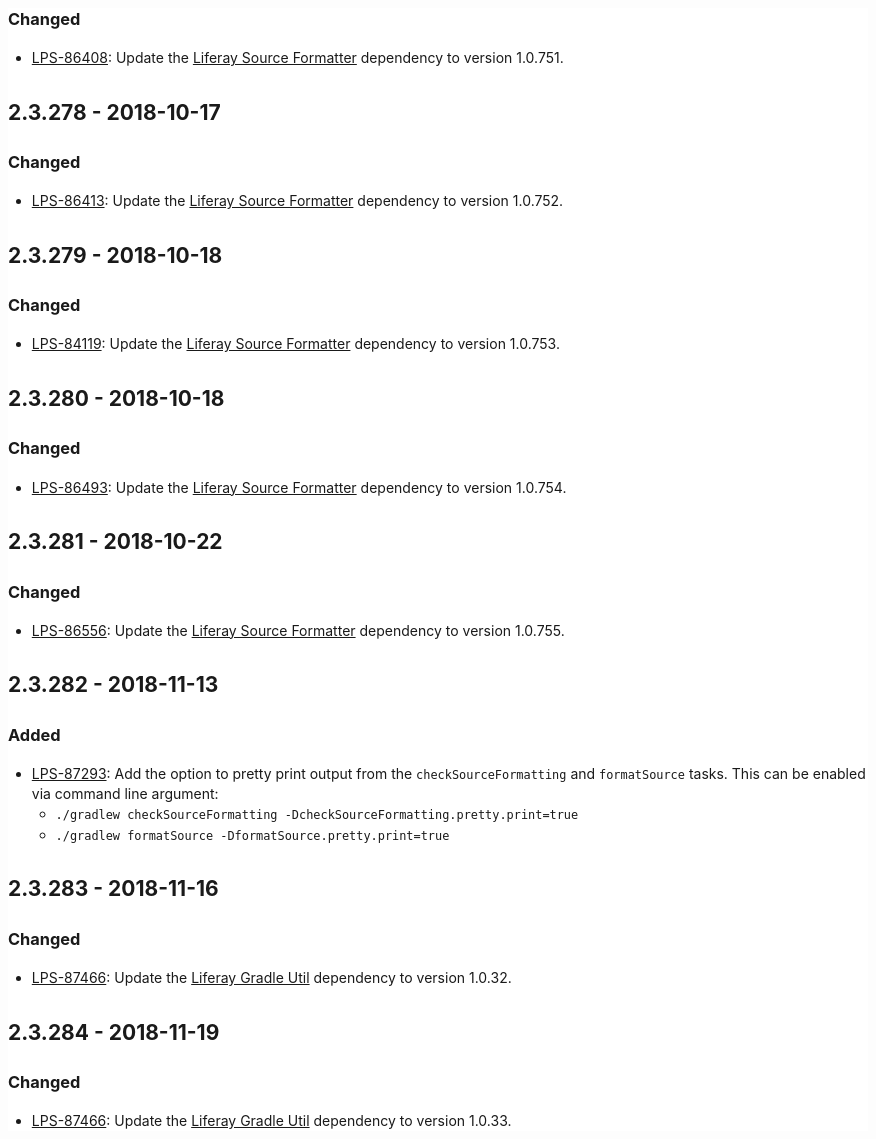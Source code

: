 ### Changed
- [LPS-86408]: Update the [Liferay Source Formatter] dependency to version
1.0.751.

## 2.3.278 - 2018-10-17

### Changed
- [LPS-86413]: Update the [Liferay Source Formatter] dependency to version
1.0.752.

## 2.3.279 - 2018-10-18

### Changed
- [LPS-84119]: Update the [Liferay Source Formatter] dependency to version
1.0.753.

## 2.3.280 - 2018-10-18

### Changed
- [LPS-86493]: Update the [Liferay Source Formatter] dependency to version
1.0.754.

## 2.3.281 - 2018-10-22

### Changed
- [LPS-86556]: Update the [Liferay Source Formatter] dependency to version
1.0.755.

## 2.3.282 - 2018-11-13

### Added
- [LPS-87293]: Add the option to pretty print output from the
`checkSourceFormatting` and `formatSource` tasks. This can be enabled via
command line argument:
	- `./gradlew checkSourceFormatting -DcheckSourceFormatting.pretty.print=true`
	- `./gradlew formatSource -DformatSource.pretty.print=true`

## 2.3.283 - 2018-11-16

### Changed
- [LPS-87466]: Update the [Liferay Gradle Util] dependency to version 1.0.32.

## 2.3.284 - 2018-11-19

### Changed
- [LPS-87466]: Update the [Liferay Gradle Util] dependency to version 1.0.33.


[Liferay Gradle Util]: https://github.com/liferay/liferay-portal/tree/master/modules/sdk/gradle-util
[Liferay Source Formatter]: https://github.com/liferay/liferay-portal/tree/master/modules/util/source-formatter
[LPS-52675]: https://issues.liferay.com/browse/LPS-52675
[LPS-62970]: https://issues.liferay.com/browse/LPS-62970
[LPS-65930]: https://issues.liferay.com/browse/LPS-65930
[LPS-66853]: https://issues.liferay.com/browse/LPS-66853
[LPS-67352]: https://issues.liferay.com/browse/LPS-67352
[LPS-67573]: https://issues.liferay.com/browse/LPS-67573
[LPS-68504]: https://issues.liferay.com/browse/LPS-68504
[LPS-68848]: https://issues.liferay.com/browse/LPS-68848
[LPS-68923]: https://issues.liferay.com/browse/LPS-68923
[LPS-68995]: https://issues.liferay.com/browse/LPS-68995
[LPS-69271]: https://issues.liferay.com/browse/LPS-69271
[LPS-69661]: https://issues.liferay.com/browse/LPS-69661
[LPS-69730]: https://issues.liferay.com/browse/LPS-69730
[LPS-69980]: https://issues.liferay.com/browse/LPS-69980
[LPS-70084]: https://issues.liferay.com/browse/LPS-70084
[LPS-70274]: https://issues.liferay.com/browse/LPS-70274
[LPS-70336]: https://issues.liferay.com/browse/LPS-70336
[LPS-70451]: https://issues.liferay.com/browse/LPS-70451
[LPS-70515]: https://issues.liferay.com/browse/LPS-70515
[LPS-70618]: https://issues.liferay.com/browse/LPS-70618
[LPS-70707]: https://issues.liferay.com/browse/LPS-70707
[LPS-70941]: https://issues.liferay.com/browse/LPS-70941
[LPS-71005]: https://issues.liferay.com/browse/LPS-71005
[LPS-71117]: https://issues.liferay.com/browse/LPS-71117
[LPS-71164]: https://issues.liferay.com/browse/LPS-71164
[LPS-71555]: https://issues.liferay.com/browse/LPS-71555
[LPS-71558]: https://issues.liferay.com/browse/LPS-71558
[LPS-72030]: https://issues.liferay.com/browse/LPS-72030
[LPS-72252]: https://issues.liferay.com/browse/LPS-72252
[LPS-72326]: https://issues.liferay.com/browse/LPS-72326
[LPS-72606]: https://issues.liferay.com/browse/LPS-72606
[LPS-72656]: https://issues.liferay.com/browse/LPS-72656
[LPS-72705]: https://issues.liferay.com/browse/LPS-72705
[LPS-72858]: https://issues.liferay.com/browse/LPS-72858
[LPS-72912]: https://issues.liferay.com/browse/LPS-72912
[LPS-73058]: https://issues.liferay.com/browse/LPS-73058
[LPS-73261]: https://issues.liferay.com/browse/LPS-73261
[LPS-73383]: https://issues.liferay.com/browse/LPS-73383
[LPS-73470]: https://issues.liferay.com/browse/LPS-73470
[LPS-73489]: https://issues.liferay.com/browse/LPS-73489
[LPS-73600]: https://issues.liferay.com/browse/LPS-73600
[LPS-73935]: https://issues.liferay.com/browse/LPS-73935
[LPS-73967]: https://issues.liferay.com/browse/LPS-73967
[LPS-74034]: https://issues.liferay.com/browse/LPS-74034
[LPS-74063]: https://issues.liferay.com/browse/LPS-74063
[LPS-74088]: https://issues.liferay.com/browse/LPS-74088
[LPS-74104]: https://issues.liferay.com/browse/LPS-74104
[LPS-74126]: https://issues.liferay.com/browse/LPS-74126
[LPS-74139]: https://issues.liferay.com/browse/LPS-74139
[LPS-74222]: https://issues.liferay.com/browse/LPS-74222
[LPS-74269]: https://issues.liferay.com/browse/LPS-74269
[LPS-74314]: https://issues.liferay.com/browse/LPS-74314
[LPS-74328]: https://issues.liferay.com/browse/LPS-74328
[LPS-74373]: https://issues.liferay.com/browse/LPS-74373
[LPS-74433]: https://issues.liferay.com/browse/LPS-74433
[LPS-74457]: https://issues.liferay.com/browse/LPS-74457
[LPS-74475]: https://issues.liferay.com/browse/LPS-74475
[LPS-74526]: https://issues.liferay.com/browse/LPS-74526
[LPS-74538]: https://issues.liferay.com/browse/LPS-74538
[LPS-74544]: https://issues.liferay.com/browse/LPS-74544
[LPS-74614]: https://issues.liferay.com/browse/LPS-74614
[LPS-74637]: https://issues.liferay.com/browse/LPS-74637
[LPS-74657]: https://issues.liferay.com/browse/LPS-74657
[LPS-74738]: https://issues.liferay.com/browse/LPS-74738
[LPS-74749]: https://issues.liferay.com/browse/LPS-74749
[LPS-74849]: https://issues.liferay.com/browse/LPS-74849
[LPS-74867]: https://issues.liferay.com/browse/LPS-74867
[LPS-75010]: https://issues.liferay.com/browse/LPS-75010
[LPS-75047]: https://issues.liferay.com/browse/LPS-75047
[LPS-75049]: https://issues.liferay.com/browse/LPS-75049
[LPS-75100]: https://issues.liferay.com/browse/LPS-75100
[LPS-75164]: https://issues.liferay.com/browse/LPS-75164
[LPS-75254]: https://issues.liferay.com/browse/LPS-75254
[LPS-75323]: https://issues.liferay.com/browse/LPS-75323
[LPS-75430]: https://issues.liferay.com/browse/LPS-75430
[LPS-75488]: https://issues.liferay.com/browse/LPS-75488
[LPS-75610]: https://issues.liferay.com/browse/LPS-75610
[LPS-75613]: https://issues.liferay.com/browse/LPS-75613
[LPS-75745]: https://issues.liferay.com/browse/LPS-75745
[LPS-75778]: https://issues.liferay.com/browse/LPS-75778
[LPS-75798]: https://issues.liferay.com/browse/LPS-75798
[LPS-75901]: https://issues.liferay.com/browse/LPS-75901
[LPS-75952]: https://issues.liferay.com/browse/LPS-75952
[LPS-75971]: https://issues.liferay.com/browse/LPS-75971
[LPS-76018]: https://issues.liferay.com/browse/LPS-76018
[LPS-76110]: https://issues.liferay.com/browse/LPS-76110
[LPS-76226]: https://issues.liferay.com/browse/LPS-76226
[LPS-76256]: https://issues.liferay.com/browse/LPS-76256
[LPS-76326]: https://issues.liferay.com/browse/LPS-76326
[LPS-76601]: https://issues.liferay.com/browse/LPS-76601
[LPS-76626]: https://issues.liferay.com/browse/LPS-76626
[LPS-76747]: https://issues.liferay.com/browse/LPS-76747
[LPS-76840]: https://issues.liferay.com/browse/LPS-76840
[LPS-76954]: https://issues.liferay.com/browse/LPS-76954
[LPS-76957]: https://issues.liferay.com/browse/LPS-76957
[LPS-77111]: https://issues.liferay.com/browse/LPS-77111
[LPS-77143]: https://issues.liferay.com/browse/LPS-77143
[LPS-77186]: https://issues.liferay.com/browse/LPS-77186
[LPS-77305]: https://issues.liferay.com/browse/LPS-77305
[LPS-77402]: https://issues.liferay.com/browse/LPS-77402
[LPS-77425]: https://issues.liferay.com/browse/LPS-77425
[LPS-77630]: https://issues.liferay.com/browse/LPS-77630
[LPS-77795]: https://issues.liferay.com/browse/LPS-77795
[LPS-77836]: https://issues.liferay.com/browse/LPS-77836
[LPS-77875]: https://issues.liferay.com/browse/LPS-77875
[LPS-77886]: https://issues.liferay.com/browse/LPS-77886
[LPS-77916]: https://issues.liferay.com/browse/LPS-77916
[LPS-77968]: https://issues.liferay.com/browse/LPS-77968
[LPS-78033]: https://issues.liferay.com/browse/LPS-78033
[LPS-78038]: https://issues.liferay.com/browse/LPS-78038
[LPS-78050]: https://issues.liferay.com/browse/LPS-78050
[LPS-78071]: https://issues.liferay.com/browse/LPS-78071
[LPS-78150]: https://issues.liferay.com/browse/LPS-78150
[LPS-78231]: https://issues.liferay.com/browse/LPS-78231
[LPS-78261]: https://issues.liferay.com/browse/LPS-78261
[LPS-78269]: https://issues.liferay.com/browse/LPS-78269
[LPS-78308]: https://issues.liferay.com/browse/LPS-78308
[LPS-78312]: https://issues.liferay.com/browse/LPS-78312
[LPS-78436]: https://issues.liferay.com/browse/LPS-78436
[LPS-78459]: https://issues.liferay.com/browse/LPS-78459
[LPS-78669]: https://issues.liferay.com/browse/LPS-78669
[LPS-78767]: https://issues.liferay.com/browse/LPS-78767
[LPS-78772]: https://issues.liferay.com/browse/LPS-78772
[LPS-78854]: https://issues.liferay.com/browse/LPS-78854
[LPS-78911]: https://issues.liferay.com/browse/LPS-78911
[LPS-79131]: https://issues.liferay.com/browse/LPS-79131
[LPS-79191]: https://issues.liferay.com/browse/LPS-79191
[LPS-79192]: https://issues.liferay.com/browse/LPS-79192
[LPS-79226]: https://issues.liferay.com/browse/LPS-79226
[LPS-79248]: https://issues.liferay.com/browse/LPS-79248
[LPS-79282]: https://issues.liferay.com/browse/LPS-79282
[LPS-79286]: https://issues.liferay.com/browse/LPS-79286
[LPS-79360]: https://issues.liferay.com/browse/LPS-79360
[LPS-79576]: https://issues.liferay.com/browse/LPS-79576
[LPS-79679]: https://issues.liferay.com/browse/LPS-79679
[LPS-79709]: https://issues.liferay.com/browse/LPS-79709
[LPS-79755]: https://issues.liferay.com/browse/LPS-79755
[LPS-79919]: https://issues.liferay.com/browse/LPS-79919
[LPS-79963]: https://issues.liferay.com/browse/LPS-79963
[LPS-80064]: https://issues.liferay.com/browse/LPS-80064
[LPS-80332]: https://issues.liferay.com/browse/LPS-80332
[LPS-80517]: https://issues.liferay.com/browse/LPS-80517
[LPS-80520]: https://issues.liferay.com/browse/LPS-80520
[LPS-81106]: https://issues.liferay.com/browse/LPS-81106
[LPS-81555]: https://issues.liferay.com/browse/LPS-81555
[LPS-81795]: https://issues.liferay.com/browse/LPS-81795
[LPS-82001]: https://issues.liferay.com/browse/LPS-82001
[LPS-82121]: https://issues.liferay.com/browse/LPS-82121
[LPS-82128]: https://issues.liferay.com/browse/LPS-82128
[LPS-82343]: https://issues.liferay.com/browse/LPS-82343
[LPS-82420]: https://issues.liferay.com/browse/LPS-82420
[LPS-82469]: https://issues.liferay.com/browse/LPS-82469
[LPS-82828]: https://issues.liferay.com/browse/LPS-82828
[LPS-83576]: https://issues.liferay.com/browse/LPS-83576
[LPS-83705]: https://issues.liferay.com/browse/LPS-83705
[LPS-84039]: https://issues.liferay.com/browse/LPS-84039
[LPS-84119]: https://issues.liferay.com/browse/LPS-84119
[LPS-84213]: https://issues.liferay.com/browse/LPS-84213
[LPS-84307]: https://issues.liferay.com/browse/LPS-84307
[LPS-84756]: https://issues.liferay.com/browse/LPS-84756
[LPS-85035]: https://issues.liferay.com/browse/LPS-85035
[LPS-85296]: https://issues.liferay.com/browse/LPS-85296
[LPS-85828]: https://issues.liferay.com/browse/LPS-85828
[LPS-86362]: https://issues.liferay.com/browse/LPS-86362
[LPS-86408]: https://issues.liferay.com/browse/LPS-86408
[LPS-86413]: https://issues.liferay.com/browse/LPS-86413
[LPS-86493]: https://issues.liferay.com/browse/LPS-86493
[LPS-86556]: https://issues.liferay.com/browse/LPS-86556
[LPS-86806]: https://issues.liferay.com/browse/LPS-86806
[LPS-87293]: https://issues.liferay.com/browse/LPS-87293
[LPS-87466]: https://issues.liferay.com/browse/LPS-87466
[LPS-87471]: https://issues.liferay.com/browse/LPS-87471
[LPS-87503]: https://issues.liferay.com/browse/LPS-87503
[LPS-88171]: https://issues.liferay.com/browse/LPS-88171
[LPS-88186]: https://issues.liferay.com/browse/LPS-88186
[LPS-88223]: https://issues.liferay.com/browse/LPS-88223